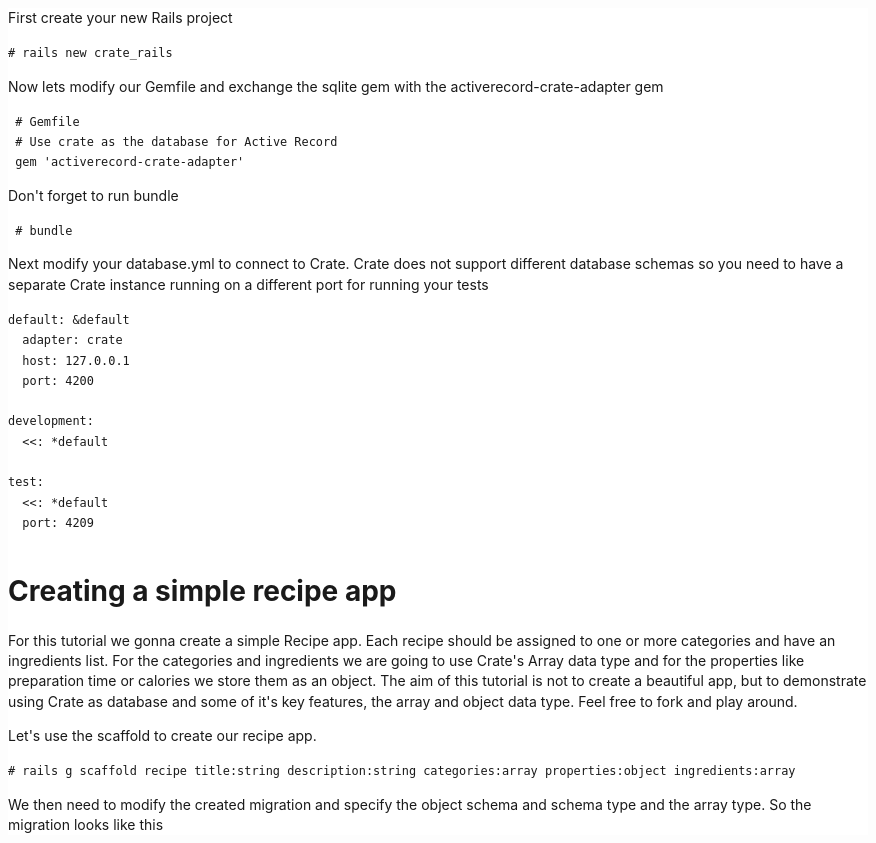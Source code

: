 First create your new Rails project

    # rails new crate_rails
    
Now lets modify our Gemfile and exchange the sqlite gem with the activerecord-crate-adapter gem
     
     # Gemfile
     # Use crate as the database for Active Record
     gem 'activerecord-crate-adapter'
     
Don't forget to run bundle
  
     # bundle
    
Next modify your database.yml to connect to Crate. Crate does not support different database schemas so you need to have 
a separate Crate instance running on a different port for running your tests 

    default: &default
      adapter: crate
      host: 127.0.0.1
      port: 4200
    
    development:
      <<: *default
    
    test:
      <<: *default
      port: 4209

# Creating a simple recipe app

For this tutorial we gonna create a simple Recipe app. Each recipe should be assigned to one or more categories
and have an ingredients list.
For the categories and ingredients we are going to use Crate's Array data type and for the properties like preparation time or calories
we store them as an object. The aim of this tutorial is not to create a beautiful app, but to demonstrate using Crate as database
and some of it's key features, the array and object data type. Feel free to fork and play around.

Let's use the scaffold to create our recipe app.

    # rails g scaffold recipe title:string description:string categories:array properties:object ingredients:array 
     
We then need to modify the created migration and specify the object schema and schema type and the array type. So the migration looks
like this
